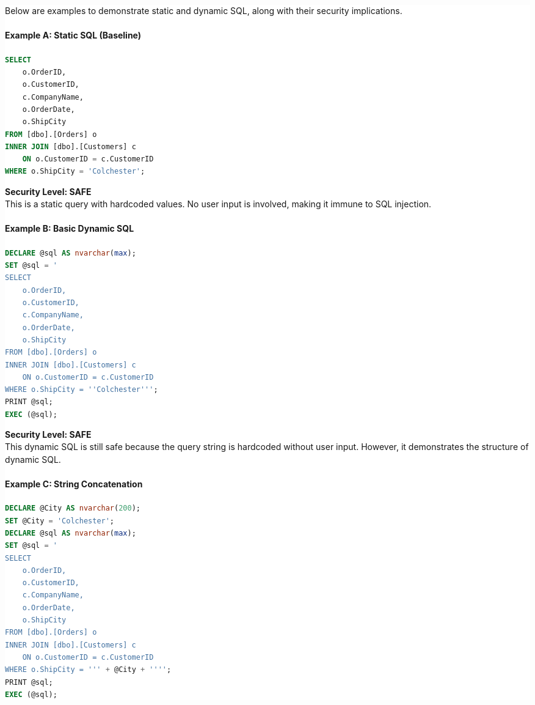 Below are examples to demonstrate static and dynamic SQL, along with their security implications.

#### Example A: Static SQL (Baseline)

```sql
SELECT
    o.OrderID,
    o.CustomerID,
    c.CompanyName,
    o.OrderDate,
    o.ShipCity
FROM [dbo].[Orders] o
INNER JOIN [dbo].[Customers] c
    ON o.CustomerID = c.CustomerID
WHERE o.ShipCity = 'Colchester';
```

**Security Level: SAFE**\
This is a static query with hardcoded values. No user input is involved, making it immune to SQL injection.

#### Example B: Basic Dynamic SQL

```sql
DECLARE @sql AS nvarchar(max);
SET @sql = '
SELECT
    o.OrderID,
    o.CustomerID,
    c.CompanyName,
    o.OrderDate,
    o.ShipCity
FROM [dbo].[Orders] o
INNER JOIN [dbo].[Customers] c
    ON o.CustomerID = c.CustomerID
WHERE o.ShipCity = ''Colchester''';
PRINT @sql;
EXEC (@sql);
```

**Security Level: SAFE**\
This dynamic SQL is still safe because the query string is hardcoded without user input. However, it demonstrates the structure of dynamic SQL.

#### Example C: String Concatenation

```sql
DECLARE @City AS nvarchar(200);
SET @City = 'Colchester';
DECLARE @sql AS nvarchar(max);
SET @sql = '
SELECT
    o.OrderID,
    o.CustomerID,
    c.CompanyName,
    o.OrderDate,
    o.ShipCity
FROM [dbo].[Orders] o
INNER JOIN [dbo].[Customers] c
    ON o.CustomerID = c.CustomerID
WHERE o.ShipCity = ''' + @City + '''';
PRINT @sql;
EXEC (@sql);
```
